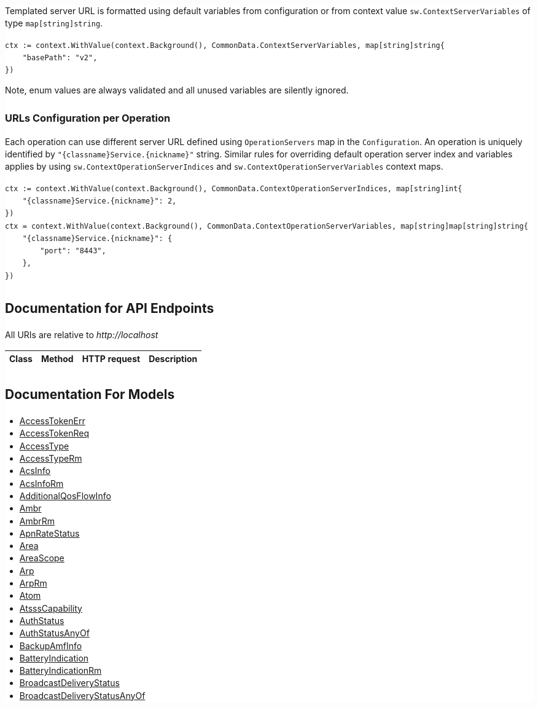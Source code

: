 Templated server URL is formatted using default variables from configuration or from context value `sw.ContextServerVariables` of type `map[string]string`.

```golang
ctx := context.WithValue(context.Background(), CommonData.ContextServerVariables, map[string]string{
	"basePath": "v2",
})
```

Note, enum values are always validated and all unused variables are silently ignored.

### URLs Configuration per Operation

Each operation can use different server URL defined using `OperationServers` map in the `Configuration`.
An operation is uniquely identified by `"{classname}Service.{nickname}"` string.
Similar rules for overriding default operation server index and variables applies by using `sw.ContextOperationServerIndices` and `sw.ContextOperationServerVariables` context maps.

```golang
ctx := context.WithValue(context.Background(), CommonData.ContextOperationServerIndices, map[string]int{
	"{classname}Service.{nickname}": 2,
})
ctx = context.WithValue(context.Background(), CommonData.ContextOperationServerVariables, map[string]map[string]string{
	"{classname}Service.{nickname}": {
		"port": "8443",
	},
})
```

## Documentation for API Endpoints

All URIs are relative to *http://localhost*

Class | Method | HTTP request | Description
------------ | ------------- | ------------- | -------------


## Documentation For Models

 - [AccessTokenErr](docs/AccessTokenErr.md)
 - [AccessTokenReq](docs/AccessTokenReq.md)
 - [AccessType](docs/AccessType.md)
 - [AccessTypeRm](docs/AccessTypeRm.md)
 - [AcsInfo](docs/AcsInfo.md)
 - [AcsInfoRm](docs/AcsInfoRm.md)
 - [AdditionalQosFlowInfo](docs/AdditionalQosFlowInfo.md)
 - [Ambr](docs/Ambr.md)
 - [AmbrRm](docs/AmbrRm.md)
 - [ApnRateStatus](docs/ApnRateStatus.md)
 - [Area](docs/Area.md)
 - [AreaScope](docs/AreaScope.md)
 - [Arp](docs/Arp.md)
 - [ArpRm](docs/ArpRm.md)
 - [Atom](docs/Atom.md)
 - [AtsssCapability](docs/AtsssCapability.md)
 - [AuthStatus](docs/AuthStatus.md)
 - [AuthStatusAnyOf](docs/AuthStatusAnyOf.md)
 - [BackupAmfInfo](docs/BackupAmfInfo.md)
 - [BatteryIndication](docs/BatteryIndication.md)
 - [BatteryIndicationRm](docs/BatteryIndicationRm.md)
 - [BroadcastDeliveryStatus](docs/BroadcastDeliveryStatus.md)
 - [BroadcastDeliveryStatusAnyOf](docs/BroadcastDeliveryStatusAnyOf.md)